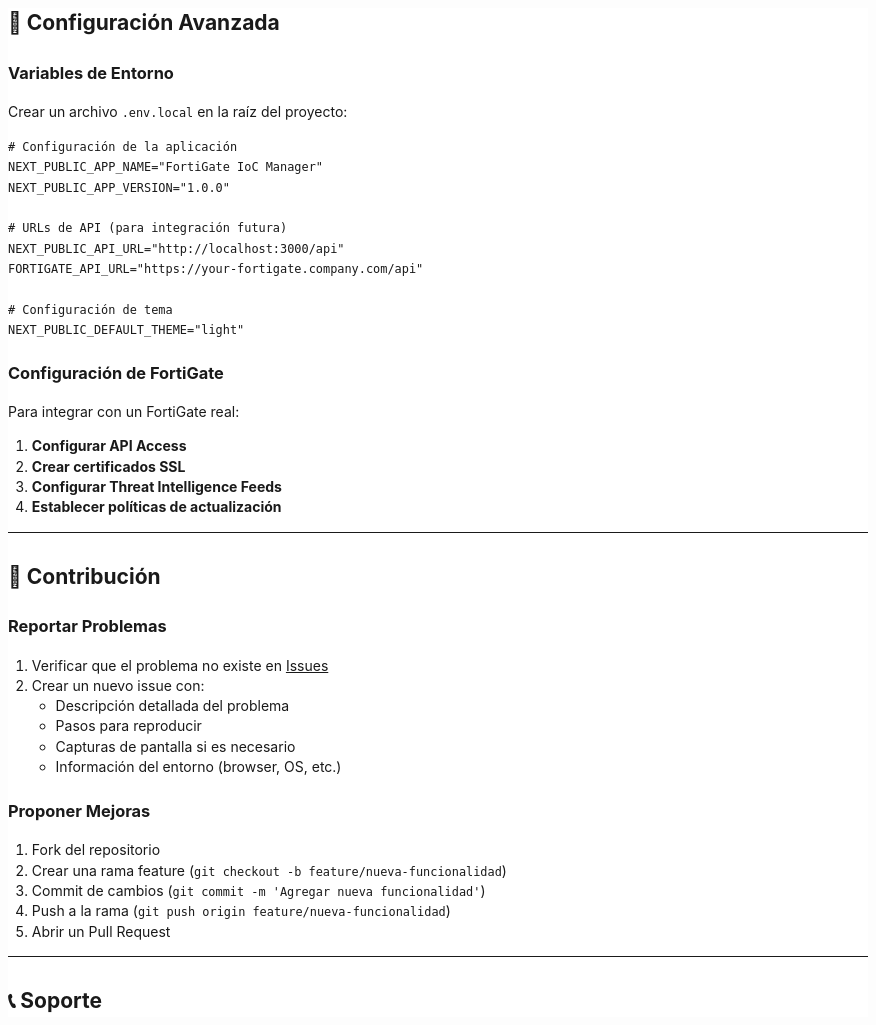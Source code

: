 
## 🔧 Configuración Avanzada

### Variables de Entorno

Crear un archivo `.env.local` en la raíz del proyecto:

```env
# Configuración de la aplicación
NEXT_PUBLIC_APP_NAME="FortiGate IoC Manager"
NEXT_PUBLIC_APP_VERSION="1.0.0"

# URLs de API (para integración futura)
NEXT_PUBLIC_API_URL="http://localhost:3000/api"
FORTIGATE_API_URL="https://your-fortigate.company.com/api"

# Configuración de tema
NEXT_PUBLIC_DEFAULT_THEME="light"
```

### Configuración de FortiGate

Para integrar con un FortiGate real:

1. **Configurar API Access**
2. **Crear certificados SSL**
3. **Configurar Threat Intelligence Feeds**
4. **Establecer políticas de actualización**

---

## 🤝 Contribución

### Reportar Problemas

1. Verificar que el problema no existe en [Issues](../../issues)
2. Crear un nuevo issue con:
   - Descripción detallada del problema
   - Pasos para reproducir
   - Capturas de pantalla si es necesario
   - Información del entorno (browser, OS, etc.)

### Proponer Mejoras

1. Fork del repositorio
2. Crear una rama feature (`git checkout -b feature/nueva-funcionalidad`)
3. Commit de cambios (`git commit -m 'Agregar nueva funcionalidad'`)
4. Push a la rama (`git push origin feature/nueva-funcionalidad`)
5. Abrir un Pull Request

---

## 📞 Soporte
